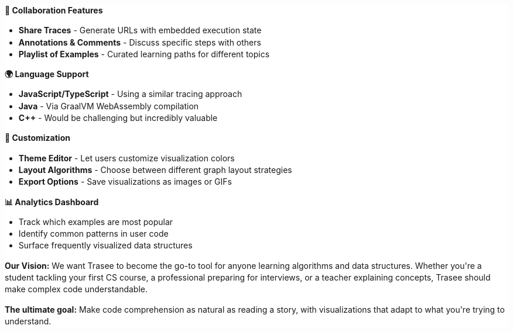 **🤝 Collaboration Features**

- **Share Traces** - Generate URLs with embedded execution state
- **Annotations & Comments** - Discuss specific steps with others
- **Playlist of Examples** - Curated learning paths for different topics

**🌍 Language Support**

- **JavaScript/TypeScript** - Using a similar tracing approach
- **Java** - Via GraalVM WebAssembly compilation
- **C++** - Would be challenging but incredibly valuable

**🎨 Customization**

- **Theme Editor** - Let users customize visualization colors
- **Layout Algorithms** - Choose between different graph layout strategies
- **Export Options** - Save visualizations as images or GIFs

**📊 Analytics Dashboard**

- Track which examples are most popular
- Identify common patterns in user code
- Surface frequently visualized data structures

**Our Vision:**
We want Trasee to become the go-to tool for anyone learning algorithms and data structures. Whether you're a student tackling your first CS course, a professional preparing for interviews, or a teacher explaining concepts, Trasee should make complex code understandable.

**The ultimate goal:** Make code comprehension as natural as reading a story, with visualizations that adapt to what you're trying to understand.
